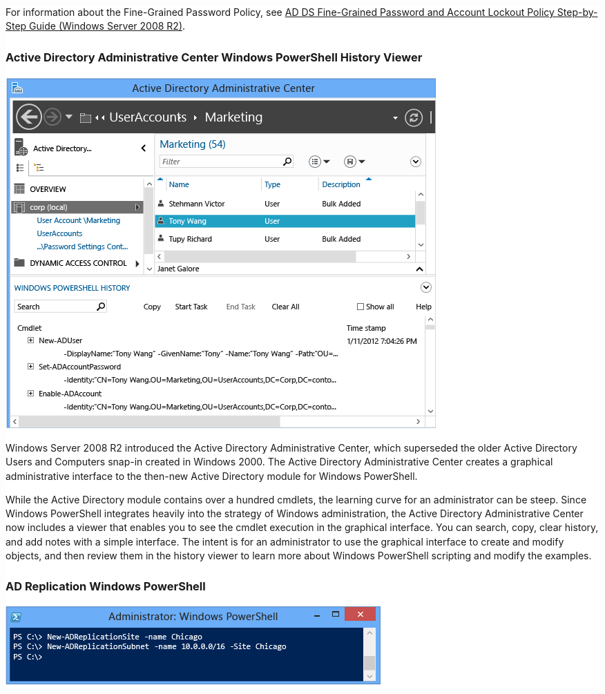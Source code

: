 For information about the Fine\-Grained Password Policy, see [AD DS Fine\-Grained Password and Account Lockout Policy Step\-by\-Step Guide \(Windows Server 2008 R2\)](http://technet.microsoft.com/library/cc770842(WS.10).aspx).  
  
### Active Directory Administrative Center Windows PowerShell History Viewer  
![](media/AD-DS-Simplified-Administration/ADDS_SMI_TR_HistoryViewer.png)  
  
Windows Server 2008 R2 introduced the Active Directory Administrative Center, which superseded the older Active Directory Users and Computers snap\-in created in Windows 2000. The Active Directory Administrative Center creates a graphical administrative interface to the then\-new Active Directory module for Windows PowerShell.  
  
While the Active Directory module contains over a hundred cmdlets, the learning curve for an administrator can be steep. Since Windows PowerShell integrates heavily into the strategy of Windows administration, the Active Directory Administrative Center now includes a viewer that enables you to see the cmdlet execution in the graphical interface. You can search, copy, clear history, and add notes with a simple interface. The intent is for an administrator to use the graphical interface to create and modify objects, and then review them in the history viewer to learn more about Windows PowerShell scripting and modify the examples.  
  
### AD Replication Windows PowerShell  
![](media/AD-DS-Simplified-Administration/ADDS_PSNewADReplSite.png)  
  